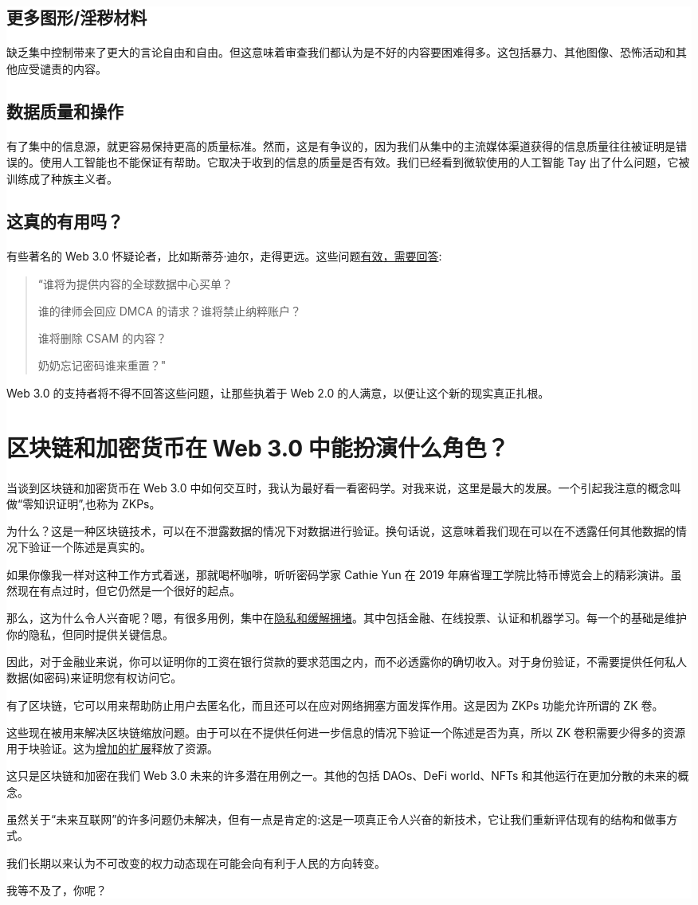 ## **更多图形/淫秽材料**

缺乏集中控制带来了更大的言论自由和自由。但这意味着审查我们都认为是不好的内容要困难得多。这包括暴力、其他图像、恐怖活动和其他应受谴责的内容。

## **数据质量和操作**

有了集中的信息源，就更容易保持更高的质量标准。然而，这是有争议的，因为我们从集中的主流媒体渠道获得的信息质量往往被证明是错误的。使用人工智能也不能保证有帮助。它取决于收到的信息的质量是否有效。我们已经看到微软使用的人工智能 Tay 出了什么问题，它被训练成了种族主义者。

## 这真的有用吗？

有些著名的 Web 3.0 怀疑论者，比如斯蒂芬·迪尔，走得更远。这些问题[有效，需要回答](https://www.stephendiehl.com/blog/web3-bullshit.html):

> “谁将为提供内容的全球数据中心买单？
> 
> 谁的律师会回应 DMCA 的请求？谁将禁止纳粹账户？
> 
> 谁将删除 CSAM 的内容？
> 
> 奶奶忘记密码谁来重置？"

Web 3.0 的支持者将不得不回答这些问题，让那些执着于 Web 2.0 的人满意，以便让这个新的现实真正扎根。

# **区块链和加密货币在 Web 3.0 中能扮演什么角色？**

当谈到区块链和加密货币在 Web 3.0 中如何交互时，我认为最好看一看密码学。对我来说，这里是最大的发展。一个引起我注意的概念叫做“零知识证明”,也称为 ZKPs。

为什么？这是一种区块链技术，可以在不泄露数据的情况下对数据进行验证。换句话说，这意味着我们现在可以在不透露任何其他数据的情况下验证一个陈述是真实的。

如果你像我一样对这种工作方式着迷，那就喝杯咖啡，听听密码学家 Cathie Yun 在 2019 年麻省理工学院比特币博览会上的精彩演讲。虽然现在有点过时，但它仍然是一个很好的起点。

那么，这为什么令人兴奋呢？嗯，有很多用例，集中在[隐私和缓解拥堵](https://research.aimultiple.com/zero-knowledge-proofs/#:~:text=Zero%2Dknowledge%20proofs%20can%20be,lead%20to%20deanonymization%20of%20users)。其中包括金融、在线投票、认证和机器学习。每一个的基础是维护你的隐私，但同时提供关键信息。

因此，对于金融业来说，你可以证明你的工资在银行贷款的要求范围之内，而不必透露你的确切收入。对于身份验证，不需要提供任何私人数据(如密码)来证明您有权访问它。

有了区块链，它可以用来帮助防止用户去匿名化，而且还可以在应对网络拥塞方面发挥作用。这是因为 ZKPs 功能允许所谓的 ZK 卷。

这些现在被用来解决区块链缩放问题。由于可以在不提供任何进一步信息的情况下验证一个陈述是否为真，所以 ZK 卷积需要少得多的资源用于块验证。这为[增加的扩展](https://coinmarketcap.com/alexandria/article/what-can-zero-knowledge-technology-do-for-scalability)释放了资源。

这只是区块链和加密在我们 Web 3.0 未来的许多潜在用例之一。其他的包括 DAOs、DeFi world、NFTs 和其他运行在更加分散的未来的概念。

虽然关于“未来互联网”的许多问题仍未解决，但有一点是肯定的:这是一项真正令人兴奋的新技术，它让我们重新评估现有的结构和做事方式。

我们长期以来认为不可改变的权力动态现在可能会向有利于人民的方向转变。

我等不及了，你呢？